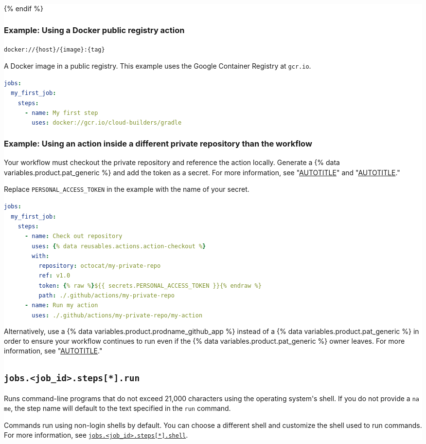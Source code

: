 {% endif %}

### Example: Using a Docker public registry action

`docker://{host}/{image}:{tag}`

A Docker image in a public registry. This example uses the Google Container Registry at `gcr.io`.

```yaml
jobs:
  my_first_job:
    steps:
      - name: My first step
        uses: docker://gcr.io/cloud-builders/gradle
```

### Example: Using an action inside a different private repository than the workflow

Your workflow must checkout the private repository and reference the action locally. Generate a {% data variables.product.pat_generic %} and add the token as a secret. For more information, see "[AUTOTITLE](/authentication/keeping-your-account-and-data-secure/creating-a-personal-access-token)" and "[AUTOTITLE](/actions/security-guides/using-secrets-in-github-actions)."

Replace `PERSONAL_ACCESS_TOKEN` in the example with the name of your secret.

```yaml
jobs:
  my_first_job:
    steps:
      - name: Check out repository
        uses: {% data reusables.actions.action-checkout %}
        with:
          repository: octocat/my-private-repo
          ref: v1.0
          token: {% raw %}${{ secrets.PERSONAL_ACCESS_TOKEN }}{% endraw %}
          path: ./.github/actions/my-private-repo
      - name: Run my action
        uses: ./.github/actions/my-private-repo/my-action
```

Alternatively, use a {% data variables.product.prodname_github_app %} instead of a {% data variables.product.pat_generic %} in order to ensure your workflow continues to run even if the {% data variables.product.pat_generic %} owner leaves. For more information, see "[AUTOTITLE](/apps/creating-github-apps/guides/making-authenticated-api-requests-with-a-github-app-in-a-github-actions-workflow)."

## `jobs.<job_id>.steps[*].run`

Runs command-line programs that do not exceed 21,000 characters using the operating system's shell. If you do not provide a `name`, the step name will default to the text specified in the `run` command.

Commands run using non-login shells by default. You can choose a different shell and customize the shell used to run commands. For more information, see [`jobs.<job_id>.steps[*].shell`](#jobsjob_idstepsshell).
